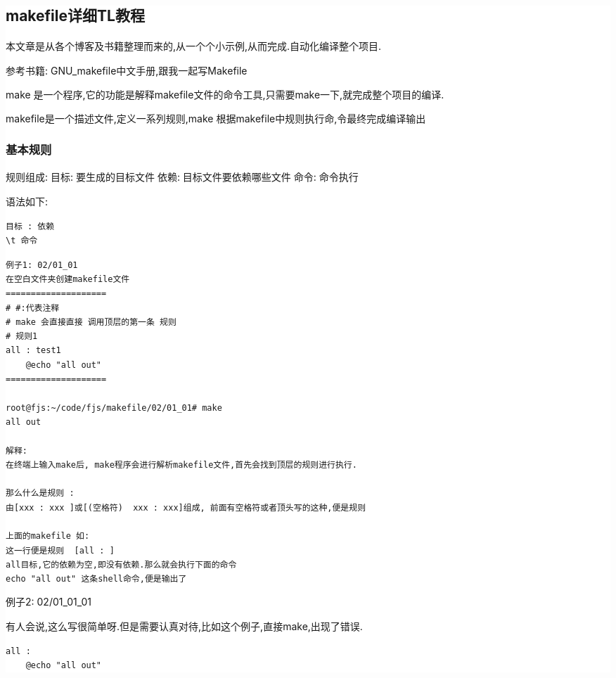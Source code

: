 ﻿## makefile详细TL教程
本文章是从各个博客及书籍整理而来的,从一个个小示例,从而完成.自动化编译整个项目.

参考书籍: GNU_makefile中文手册,跟我一起写Makefile

make 是一个程序,它的功能是解释makefile文件的命令工具,只需要make一下,就完成整个项目的编译.

makefile是一个描述文件,定义一系列规则,make 根据makefile中规则执行命,令最终完成编译输出

### 基本规则
规则组成:
目标: 要生成的目标文件
依赖: 目标文件要依赖哪些文件
命令: 命令执行

语法如下:
```
目标 : 依赖
\t 命令
```

```
例子1: 02/01_01
在空白文件夹创建makefile文件
====================
# #:代表注释
# make 会直接直接 调用顶层的第一条 规则
# 规则1
all : test1
	@echo "all out"
====================

root@fjs:~/code/fjs/makefile/02/01_01# make
all out

解释: 
在终端上输入make后, make程序会进行解析makefile文件,首先会找到顶层的规则进行执行.

那么什么是规则 :  
由[xxx : xxx ]或[(空格符)  xxx : xxx]组成, 前面有空格符或者顶头写的这种,便是规则

上面的makefile 如:
这一行便是规则  [all : ]
all目标,它的依赖为空,即没有依赖.那么就会执行下面的命令
echo "all out" 这条shell命令,便是输出了

```

例子2: 02/01_01_01

有人会说,这么写很简单呀.但是需要认真对待,比如这个例子,直接make,出现了错误.
```
all : 
    @echo "all out"
```
